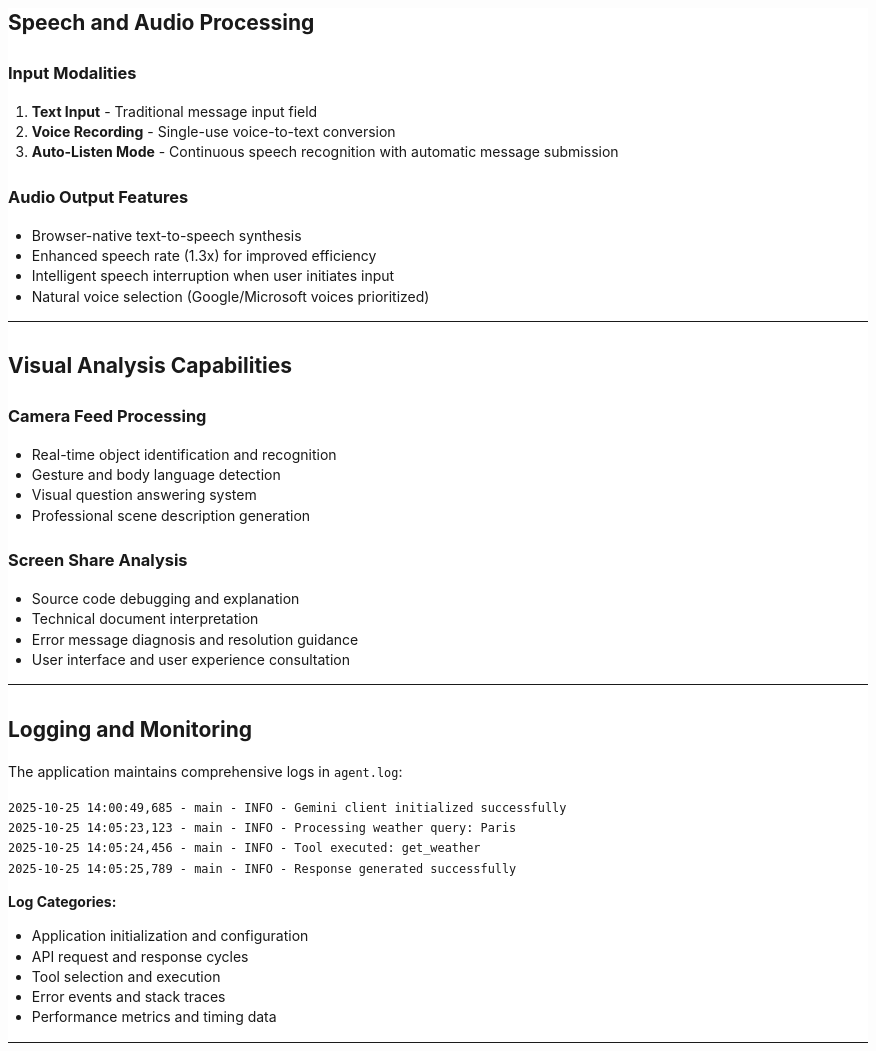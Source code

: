 
## Speech and Audio Processing

### Input Modalities
1. **Text Input** - Traditional message input field
2. **Voice Recording** - Single-use voice-to-text conversion
3. **Auto-Listen Mode** - Continuous speech recognition with automatic message submission

### Audio Output Features
- Browser-native text-to-speech synthesis
- Enhanced speech rate (1.3x) for improved efficiency
- Intelligent speech interruption when user initiates input
- Natural voice selection (Google/Microsoft voices prioritized)

---

## Visual Analysis Capabilities

### Camera Feed Processing
- Real-time object identification and recognition
- Gesture and body language detection
- Visual question answering system
- Professional scene description generation

### Screen Share Analysis
- Source code debugging and explanation
- Technical document interpretation
- Error message diagnosis and resolution guidance
- User interface and user experience consultation

---

## Logging and Monitoring

The application maintains comprehensive logs in `agent.log`:

```log
2025-10-25 14:00:49,685 - main - INFO - Gemini client initialized successfully
2025-10-25 14:05:23,123 - main - INFO - Processing weather query: Paris
2025-10-25 14:05:24,456 - main - INFO - Tool executed: get_weather
2025-10-25 14:05:25,789 - main - INFO - Response generated successfully
```

**Log Categories:**
- Application initialization and configuration
- API request and response cycles
- Tool selection and execution
- Error events and stack traces
- Performance metrics and timing data

---
